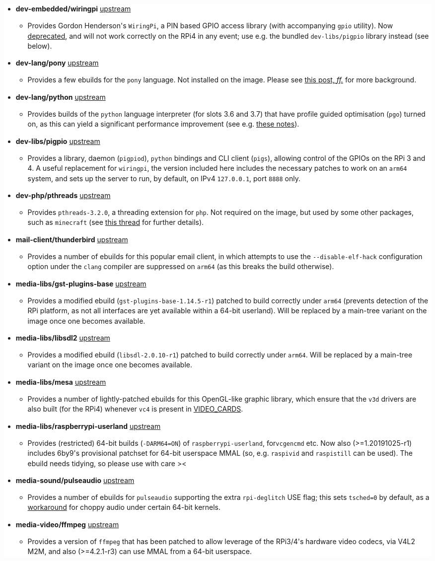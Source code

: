 * **dev-embedded/wiringpi** [upstream](http://wiringpi.com/)
  * Provides Gordon Henderson's `WiringPi`, a PIN based GPIO access library (with accompanying `gpio` utility). Now [deprecated](http://wiringpi.com/wiringpi-deprecated/), and will not work correctly on the RPi4 in any event; use e.g. the bundled `dev-libs/pigpio` library instead (see below).

* **dev-lang/pony** [upstream](http://www.ponylang.org/)
  * Provides a few ebuilds for the `pony` language. Not installed on the image. Please see [this post, *ff.*](https://www.raspberrypi.org/forums/viewtopic.php?p=1414960#p1414960) for more background.

* **dev-lang/python** [upstream](https:/www.python.org)
  * Provides builds of the `python` language interpreter (for slots 3.6 and 3.7) that have profile guided optimisation (`pgo`) turned on, as this can yield a significant performance improvement (see e.g. [these notes](https://www.raspberrypi.org/forums/viewtopic.php?p=1528347#p1528347)).


* **dev-libs/pigpio** [upstream](http://abyz.me.uk/rpi/pigpio/index.html)
  * Provides a library, daemon (`pigpiod`), `python` bindings and CLI client (`pigs`), allowing control of the GPIOs on the RPi 3 and 4. A useful replacement for `wiringpi`, the version included here includes the necessary patches to work on an `arm64` system, and sets up the server to run, by default, on IPv4 `127.0.0.1`, port `8888` only.

* **dev-php/pthreads** [upstream](https://github.com/krakjoe/phthreads/)
  * Provides `pthreads-3.2.0`, a threading extension for `php`. Not required on the image, but used by some other packages, such as `minecraft` (see [this thread](https://www.raspberrypi.org/forums/viewtopic.php?p=1418762#p1418762) for further details).

* **mail-client/thunderbird** [upstream](https://www.mozilla.org/thunderbird)
  * Provides a number of ebuilds for this popular email client, in which attempts to use the `--disable-elf-hack` configuration option under the `clang` compiler are suppressed on `arm64` (as this breaks the build otherwise).

* **media-libs/gst-plugins-base** [upstream](https://gstreamer.freedesktop.org)
  * Provides a modified ebuild (`gst-plugins-base-1.14.5-r1`) patched to build correctly under `arm64` (prevents detection of the RPi platform, as not all interfaces are yet available within a 64-bit userland). Will be replaced by a main-tree variant on the image once one becomes available.

* **media-libs/libsdl2** [upstream](http://www.libsdl.org)
  * Provides a modified ebuild (`libsdl-2.0.10-r1`) patched to build correctly under `arm64`. Will be replaced by a main-tree variant on the image once one becomes available.

* **media-libs/mesa** [upstream](https://mesa.freedesktop.org)
  * Provides a number of lightly-patched ebuilds for this OpenGL-like graphic library, which ensure that the `v3d` drivers are also built (for the RPi4) whenever `vc4` is present in [VIDEO_CARDS](https://wiki.gentoo.org/wiki//etc/portage/make.conf#VIDEO_CARDS).

* **media-libs/raspberrypi-userland** [upstream](https://github.com/raspberrypi/userland)
  * Provides (restricted) 64-bit builds (`-DARM64=ON`) of `raspberrypi-userland`, for`vcgencmd` etc. Now also (>=1.20191025-r1) includes 6by9's provisional patchset for 64-bit userspace MMAL (so, e.g. `raspivid` and `raspistill` can be used). The ebuild needs tidying, so please use with care ><

* **media-sound/pulseaudio** [upstream](https://www.freedesktop.org/wiki/Software/PulseAudio/)
  * Provides a number of ebuilds for `pulseaudio` supporting the extra `rpi-deglitch` USE flag; this sets `tsched=0` by default, as a [workaround](https://forum.manjaro.org/t/manjaro-arm-19-08-released/99031/72) for choppy audio under certain 64-bit kernels.

* **media-video/ffmpeg** [upstream](https://ffmpeg.org/)
  * Provides a version of `ffmpeg` that has been patched to allow leverage of the RPi3/4's hardware video codecs, via V4L2 M2M, and also (>=4.2.1-r3) can use MMAL from a 64-bit userspace.
